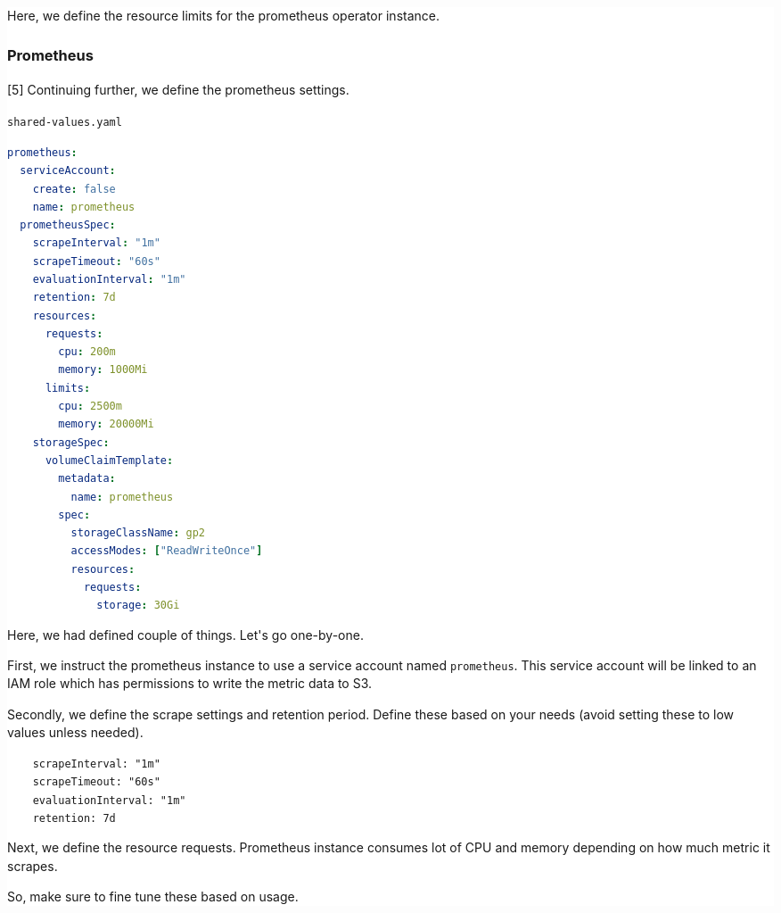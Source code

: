 Here, we define the resource limits for the prometheus operator instance.

### Prometheus

[5] Continuing further, we define the prometheus settings.

`shared-values.yaml`

```yaml
prometheus:
  serviceAccount:
    create: false
    name: prometheus
  prometheusSpec:
    scrapeInterval: "1m"
    scrapeTimeout: "60s"
    evaluationInterval: "1m"
    retention: 7d
    resources:
      requests:
        cpu: 200m
        memory: 1000Mi
      limits:
        cpu: 2500m
        memory: 20000Mi
    storageSpec:
      volumeClaimTemplate:
        metadata:
          name: prometheus
        spec:
          storageClassName: gp2
          accessModes: ["ReadWriteOnce"]
          resources:
            requests:
              storage: 30Gi
```

Here, we had defined couple of things. Let's go one-by-one.

First, we instruct the prometheus instance to use a service account named `prometheus`. This service account will be linked to an IAM role which has permissions to write the metric data to S3.

Secondly, we define the scrape settings and retention period. Define these based on your needs (avoid setting these to low values unless needed).

```
    scrapeInterval: "1m"
    scrapeTimeout: "60s"
    evaluationInterval: "1m"
    retention: 7d
```

Next, we define the resource requests. Prometheus instance consumes lot of CPU and memory depending on how much metric it scrapes. 

So, make sure to fine tune these based on usage.
